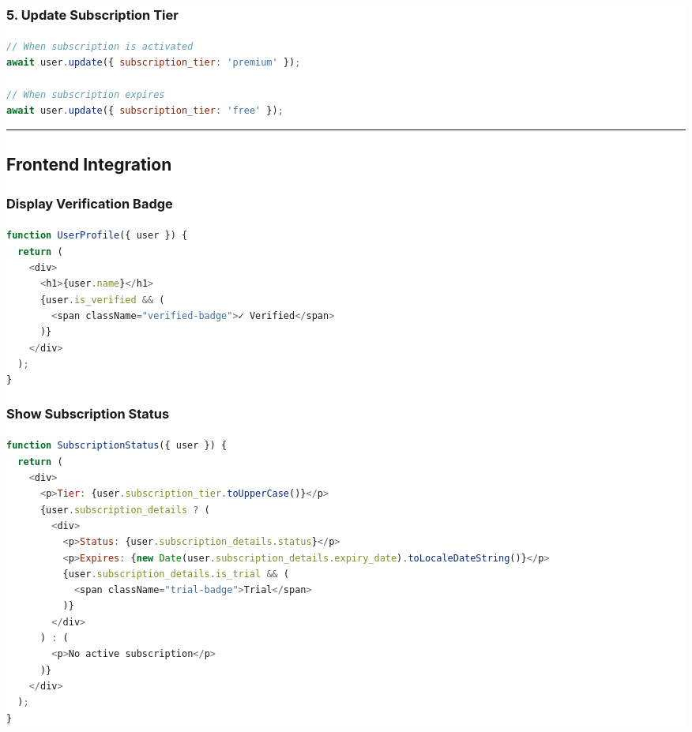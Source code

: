 ### 5. Update Subscription Tier

```javascript
// When subscription is activated
await user.update({ subscription_tier: 'premium' });

// When subscription expires
await user.update({ subscription_tier: 'free' });
```

---

## Frontend Integration

### Display Verification Badge

```javascript
function UserProfile({ user }) {
  return (
    <div>
      <h1>{user.name}</h1>
      {user.is_verified && (
        <span className="verified-badge">✓ Verified</span>
      )}
    </div>
  );
}
```

### Show Subscription Status

```javascript
function SubscriptionStatus({ user }) {
  return (
    <div>
      <p>Tier: {user.subscription_tier.toUpperCase()}</p>
      {user.subscription_details ? (
        <div>
          <p>Status: {user.subscription_details.status}</p>
          <p>Expires: {new Date(user.subscription_details.expiry_date).toLocaleDateString()}</p>
          {user.subscription_details.is_trial && (
            <span className="trial-badge">Trial</span>
          )}
        </div>
      ) : (
        <p>No active subscription</p>
      )}
    </div>
  );
}
```
